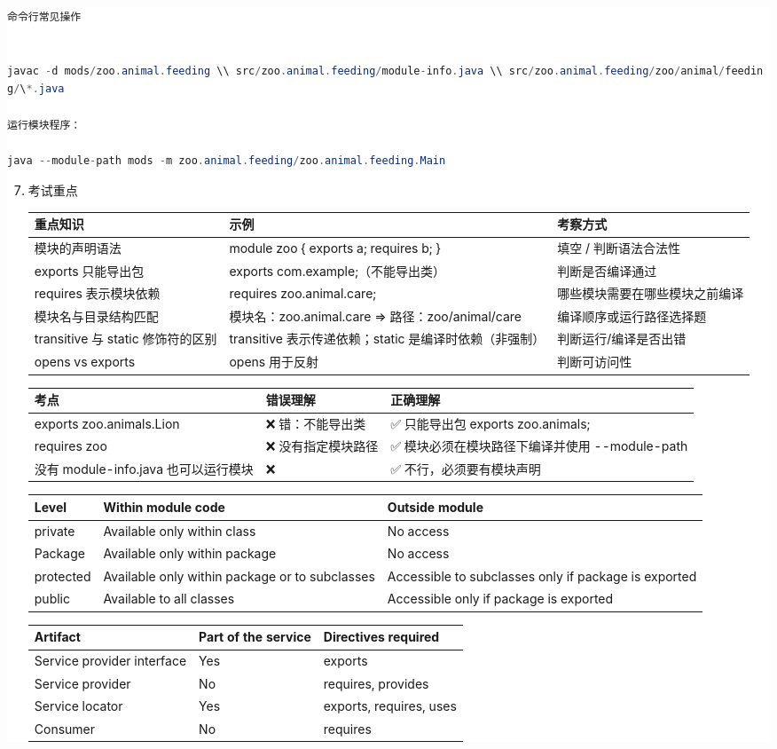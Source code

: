   ```java
   命令行常见操作
   
       
   javac -d mods/zoo.animal.feeding \\ src/zoo.animal.feeding/module-info.java \\ src/zoo.animal.feeding/zoo/animal/feeding/\*.java
   
   运行模块程序：
   
   java --module-path mods -m zoo.animal.feeding/zoo.animal.feeding.Main
   ```

7. 考试重点

   | **重点知识**                      | **示例**                                               | **考察方式**                   |
   | --------------------------------- | ------------------------------------------------------ | ------------------------------ |
   | 模块的声明语法                    | module zoo { exports a; requires b; }                  | 填空 / 判断语法合法性          |
   | exports 只能导出包                | exports com.example;（不能导出类）                     | 判断是否编译通过               |
   | requires 表示模块依赖             | requires zoo.animal.care;                              | 哪些模块需要在哪些模块之前编译 |
   | 模块名与目录结构匹配              | 模块名：zoo.animal.care => 路径：zoo/animal/care       | 编译顺序或运行路径选择题       |
   | transitive 与 static 修饰符的区别 | transitive 表示传递依赖；static 是编译时依赖（非强制） | 判断运行/编译是否出错          |
   | opens vs exports                  | opens 用于反射                                         | 判断可访问性                   |

   | **考点**                             | **错误理解**       | **正确理解**                                   |
   | ------------------------------------ | ------------------ | ---------------------------------------------- |
   | exports zoo.animals.Lion             | ❌ 错：不能导出类   | ✅ 只能导出包 exports zoo.animals;              |
   | requires zoo                         | ❌ 没有指定模块路径 | ✅ 模块必须在模块路径下编译并使用 --module-path |
   | 没有 module-info.java 也可以运行模块 | ❌                  | ✅ 不行，必须要有模块声明                       |

   | **Level** | **Within module code**                         | **Outside module**                                   |
   | --------- | ---------------------------------------------- | ---------------------------------------------------- |
   | private   | Available only within class                    | No access                                            |
   | Package   | Available only within package                  | No access                                            |
   | protected | Available only within package or to subclasses | Accessible to subclasses only if package is exported |
   | public    | Available to all classes                       | Accessible only if package is exported               |

   | **Artifact**               | **Part of the service** | **Directives required** |
   | -------------------------- | ----------------------- | ----------------------- |
   | Service provider interface | Yes                     | exports                 |
   | Service provider           | No                      | requires, provides      |
   | Service locator            | Yes                     | exports, requires, uses |
   | Consumer                   | No                      | requires                |
